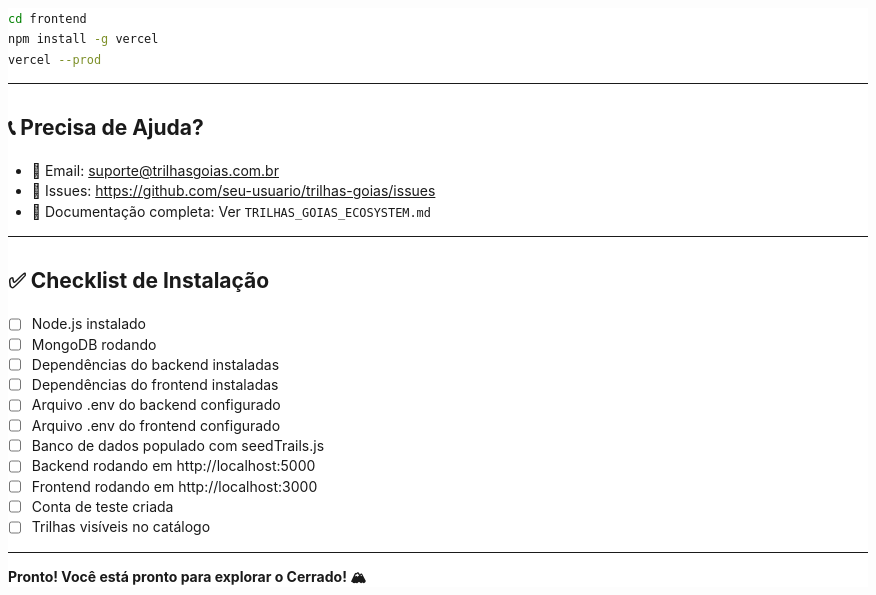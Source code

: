 ```bash
cd frontend
npm install -g vercel
vercel --prod
```

---

## 📞 Precisa de Ajuda?

- 📧 Email: suporte@trilhasgoias.com.br
- 💬 Issues: https://github.com/seu-usuario/trilhas-goias/issues
- 📖 Documentação completa: Ver `TRILHAS_GOIAS_ECOSYSTEM.md`

---

## ✅ Checklist de Instalação

- [ ] Node.js instalado
- [ ] MongoDB rodando
- [ ] Dependências do backend instaladas
- [ ] Dependências do frontend instaladas
- [ ] Arquivo .env do backend configurado
- [ ] Arquivo .env do frontend configurado
- [ ] Banco de dados populado com seedTrails.js
- [ ] Backend rodando em http://localhost:5000
- [ ] Frontend rodando em http://localhost:3000
- [ ] Conta de teste criada
- [ ] Trilhas visíveis no catálogo

---

**Pronto! Você está pronto para explorar o Cerrado! 🏔️**